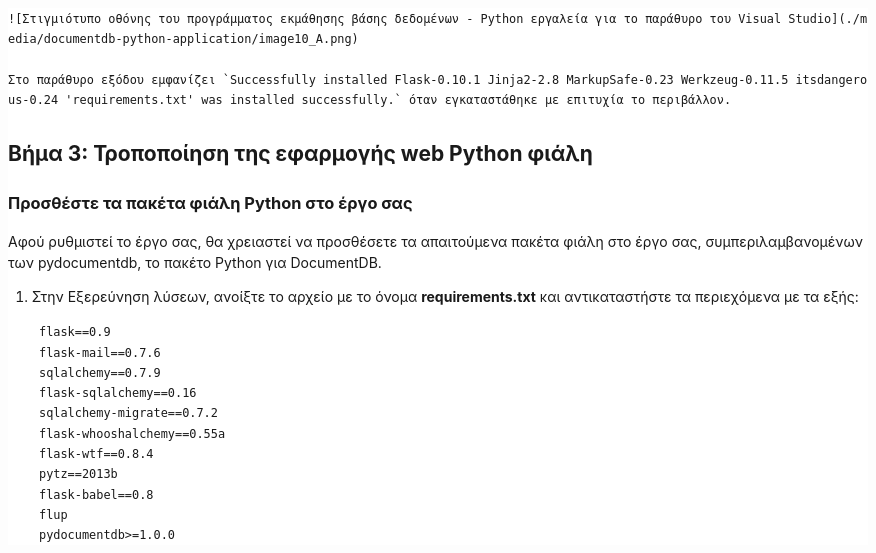     ![Στιγμιότυπο οθόνης του προγράμματος εκμάθησης βάσης δεδομένων - Python εργαλεία για το παράθυρο του Visual Studio](./media/documentdb-python-application/image10_A.png)

    Στο παράθυρο εξόδου εμφανίζει `Successfully installed Flask-0.10.1 Jinja2-2.8 MarkupSafe-0.23 Werkzeug-0.11.5 itsdangerous-0.24 'requirements.txt' was installed successfully.` όταν εγκαταστάθηκε με επιτυχία το περιβάλλον.

## <a name="step-3-modify-the-python-flask-web-application"></a>Βήμα 3: Τροποποίηση της εφαρμογής web Python φιάλη

### <a name="add-the-python-flask-packages-to-your-project"></a>Προσθέστε τα πακέτα φιάλη Python στο έργο σας

Αφού ρυθμιστεί το έργο σας, θα χρειαστεί να προσθέσετε τα απαιτούμενα πακέτα φιάλη στο έργο σας, συμπεριλαμβανομένων των pydocumentdb, το πακέτο Python για DocumentDB.

1. Στην Εξερεύνηση λύσεων, ανοίξτε το αρχείο με το όνομα **requirements.txt** και αντικαταστήστε τα περιεχόμενα με τα εξής:

        flask==0.9
        flask-mail==0.7.6
        sqlalchemy==0.7.9
        flask-sqlalchemy==0.16
        sqlalchemy-migrate==0.7.2
        flask-whooshalchemy==0.55a
        flask-wtf==0.8.4
        pytz==2013b
        flask-babel==0.8
        flup
        pydocumentdb>=1.0.0
